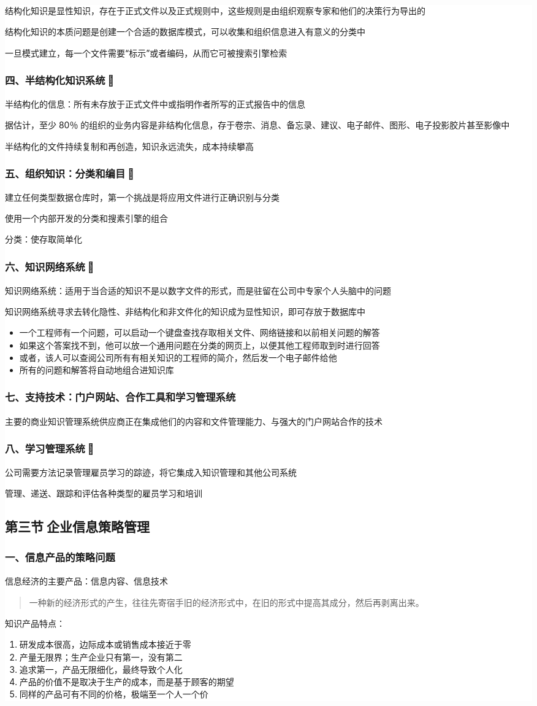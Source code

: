 结构化知识是显性知识，存在于正式文件以及正式规则中，这些规则是由组织观察专家和他们的决策行为导出的

结构化知识的本质问题是创建一个合适的数据库模式，可以收集和组织信息进入有意义的分类中

一旦模式建立，每一个文件需要“标示”或者编码，从而它可被搜索引擎检索

### 四、半结构化知识系统 🎯

半结构化的信息：所有未存放于正式文件中或指明作者所写的正式报告中的信息

据估计，至少 80％ 的组织的业务内容是非结构化信息，存于卷宗、消息、备忘录、建议、电子邮件、图形、电子投影胶片甚至影像中

半结构化的文件持续复制和再创造，知识永远流失，成本持续攀高

### 五、组织知识：分类和编目 🎯

建立任何类型数据仓库时，第一个挑战是将应用文件进行正确识别与分类

使用一个内部开发的分类和搜素引擎的组合

分类：使存取简单化

### 六、知识网络系统 🎯

知识网络系统：适用于当合适的知识不是以数字文件的形式，而是驻留在公司中专家个人头脑中的问题

知识网络系统寻求去转化隐性、非结构化和非文件化的知识成为显性知识，即可存放于数据库中

- 一个工程师有一个问题，可以启动一个键盘查找存取相关文件、网络链接和以前相关问题的解答
- 如果这个答案找不到，他可以放一个通用问题在分类的网页上，以便其他工程师取到时进行回答
- 或者，该人可以查阅公司所有有相关知识的工程师的简介，然后发一个电子邮件给他
- 所有的问题和解答将自动地组合进知识库

### 七、支持技术：门户网站、合作工具和学习管理系统

主要的商业知识管理系统供应商正在集成他们的内容和文件管理能力、与强大的门户网站合作的技术

### 八、学习管理系统 🎯

公司需要方法记录管理雇员学习的踪迹，将它集成入知识管理和其他公司系统

管理、递送、跟踪和评估各种类型的雇员学习和培训

## 第三节 企业信息策略管理

### 一、信息产品的策略问题

信息经济的主要产品：信息内容、信息技术

> 一种新的经济形式的产生，往往先寄宿手旧的经济形式中，在旧的形式中提高其成分，然后再剥离出来。

知识产品特点：

1. 研发成本很高，边际成本或销售成本接近于零
2. 产量无限界；生产企业只有第一，没有第二
3. 追求第一，产品无限细化，最终导致个人化
4. 产品的价值不是取决于生产的成本，而是基于顾客的期望
5. 同样的产品可有不同的价格，极端至一个人一个价

